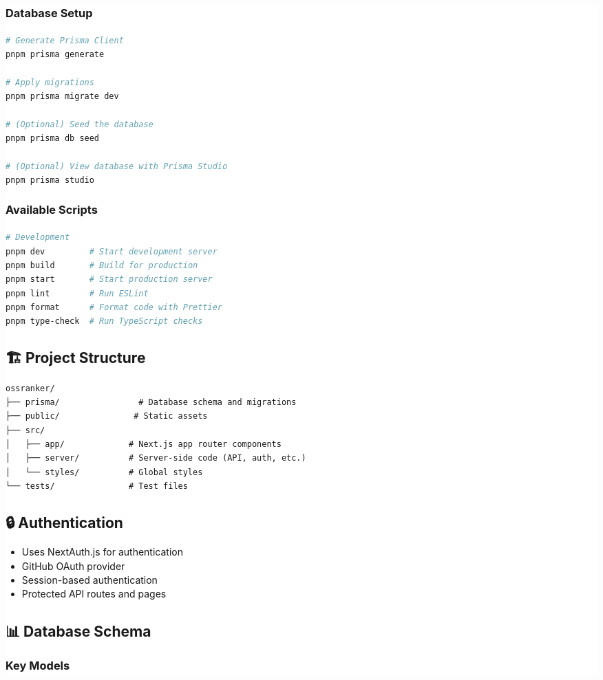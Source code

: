 ### Database Setup

```bash
# Generate Prisma Client
pnpm prisma generate

# Apply migrations
pnpm prisma migrate dev

# (Optional) Seed the database
pnpm prisma db seed

# (Optional) View database with Prisma Studio
pnpm prisma studio
```

### Available Scripts

```bash
# Development
pnpm dev         # Start development server
pnpm build       # Build for production
pnpm start       # Start production server
pnpm lint        # Run ESLint
pnpm format      # Format code with Prettier
pnpm type-check  # Run TypeScript checks
```

## 🏗 Project Structure

```
ossranker/
├── prisma/                # Database schema and migrations
├── public/               # Static assets
├── src/
│   ├── app/             # Next.js app router components
│   ├── server/          # Server-side code (API, auth, etc.)
│   └── styles/          # Global styles
└── tests/               # Test files
```

## 🔒 Authentication

- Uses NextAuth.js for authentication
- GitHub OAuth provider
- Session-based authentication
- Protected API routes and pages

## 📊 Database Schema

### Key Models
